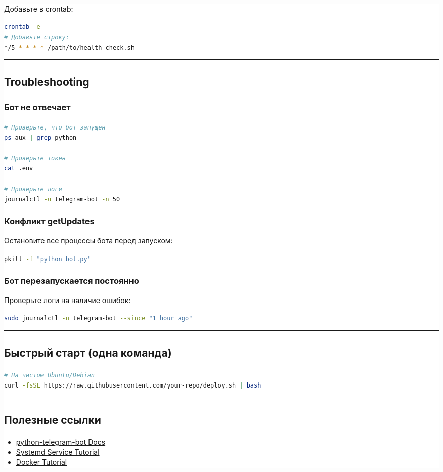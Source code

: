 Добавьте в crontab:
```bash
crontab -e
# Добавьте строку:
*/5 * * * * /path/to/health_check.sh
```

---

## Troubleshooting

### Бот не отвечает

```bash
# Проверьте, что бот запущен
ps aux | grep python

# Проверьте токен
cat .env

# Проверьте логи
journalctl -u telegram-bot -n 50
```

### Конфликт getUpdates

Остановите все процессы бота перед запуском:
```bash
pkill -f "python bot.py"
```

### Бот перезапускается постоянно

Проверьте логи на наличие ошибок:
```bash
sudo journalctl -u telegram-bot --since "1 hour ago"
```

---

## Быстрый старт (одна команда)

```bash
# На чистом Ubuntu/Debian
curl -fsSL https://raw.githubusercontent.com/your-repo/deploy.sh | bash
```

---

## Полезные ссылки

- [python-telegram-bot Docs](https://docs.python-telegram-bot.org/)
- [Systemd Service Tutorial](https://www.digitalocean.com/community/tutorials/how-to-use-systemd-to-manage-systemd-services-and-units)
- [Docker Tutorial](https://docs.docker.com/get-started/)

